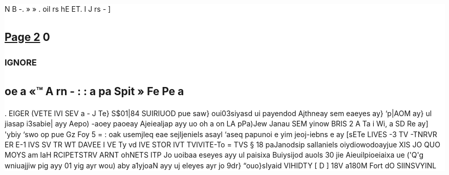 N B -. » 
» . oil rs hE 
ET. I J 
rs - ]   

## [Page 2](https://demo.humlab.umu.se/courier/050495engo.pdf#page=2) 0

### IGNORE

oe a 
«™ A rn - : 
: a 
pa Spit » Fe 
Pe a 
- 
. 
EIGER (VETE IVI SEV a - J Te} 
S$01|84 SUIRIUOD pue saw} 
oui03siyasd ui payendod 
Ajthneay sem eaeyes 
ay} ‘p|AOM ay} ul jiasap 
i3sabie| ayy Aepo) -aoey 
paoeay Ajeiealjap ayy uo oh a on LA 
pPa)Jew Janau SEM yinow BRIS 2 A Ta i Wi, a SD Re 
ay] 'ybiy ‘swo op pue Gz Foy 5 = : oak 
usemjleq eae sejljeniels 
asayl ‘aseq papunoi 
e yim jeoj-iebns e ay 
[sETe LIVES -3 TV -TNRVR ER E-1 
IVS SV TR WT DAVEE I VE Ty vd 
IVE STOR IVT TVIVITE-To = TVS § 
18 paJanodsip sallaniels 
oiydiowodoayjue XIS 
JO QUO MOYS am IaH 
RCIPETSTRV ARNT ohNETS ITP 
Jo uoibaa eseyes ayy ul 
paisixa Buiysijod auols 
30 jie Aieuilpioeiaixa 
ue ('Q'g wniuajjiw pig 
ayy 01 yig ayr wou) 
aby a1yjoaN ayy uj 
eleyes 
ayr jo 
9dr} 
“ouo}sIyaid 
VIHIDTY 
[ D ] 
18V a180M 
Fort dO 
SIINSVYINL 
 